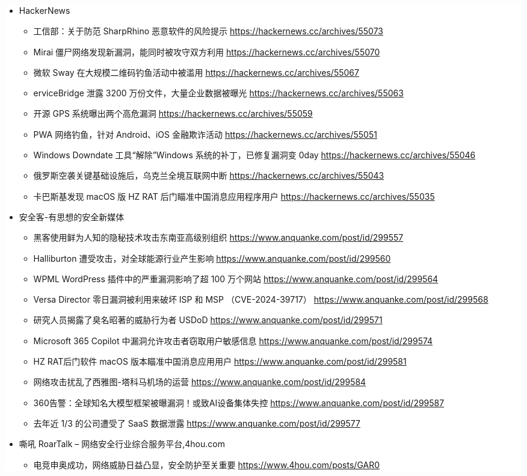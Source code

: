- HackerNews
  - 工信部：关于防范 SharpRhino 恶意软件的风险提示
https://hackernews.cc/archives/55073

  - Mirai 僵尸网络发现新漏洞，能同时被攻守双方利用
https://hackernews.cc/archives/55070

  - 微软 Sway 在大规模二维码钓鱼活动中被滥用
https://hackernews.cc/archives/55067

  - erviceBridge 泄露 3200 万份文件，大量企业数据被曝光
https://hackernews.cc/archives/55063

  - 开源 GPS 系统曝出两个高危漏洞
https://hackernews.cc/archives/55059

  - PWA 网络钓鱼，针对 Android、iOS 金融欺诈活动
https://hackernews.cc/archives/55051

  - Windows Downdate 工具“解除”Windows 系统的补丁，已修复漏洞变 0day
https://hackernews.cc/archives/55046

  - 俄罗斯空袭关键基础设施后，乌克兰全境互联网中断
https://hackernews.cc/archives/55043

  - 卡巴斯基发现 macOS 版 HZ RAT 后门瞄准中国消息应用程序用户
https://hackernews.cc/archives/55035

- 安全客-有思想的安全新媒体
  - 黑客使用鲜为人知的隐秘技术攻击东南亚高级别组织
https://www.anquanke.com/post/id/299557

  - Halliburton 遭受攻击，对全球能源行业产生影响
https://www.anquanke.com/post/id/299560

  - WPML WordPress 插件中的严重漏洞影响了超 100 万个网站
https://www.anquanke.com/post/id/299564

  - Versa Director 零日漏洞被利用来破坏 ISP 和 MSP （CVE-2024-39717）
https://www.anquanke.com/post/id/299568

  - 研究人员揭露了臭名昭著的威胁行为者 USDoD
https://www.anquanke.com/post/id/299571

  - Microsoft 365 Copilot 中漏洞允许攻击者窃取用户敏感信息
https://www.anquanke.com/post/id/299574

  - HZ RAT后门软件 macOS 版本瞄准中国消息应用用户
https://www.anquanke.com/post/id/299581

  - 网络攻击扰乱了西雅图-塔科马机场的运营
https://www.anquanke.com/post/id/299584

  - 360告警：全球知名大模型框架被曝漏洞！或致AI设备集体失控
https://www.anquanke.com/post/id/299587

  - 去年近 1/3 的公司遭受了 SaaS 数据泄露
https://www.anquanke.com/post/id/299577

- 嘶吼 RoarTalk – 网络安全行业综合服务平台,4hou.com
  - 电竞申奥成功，网络威胁日益凸显，安全防护至关重要
https://www.4hou.com/posts/GAR0
